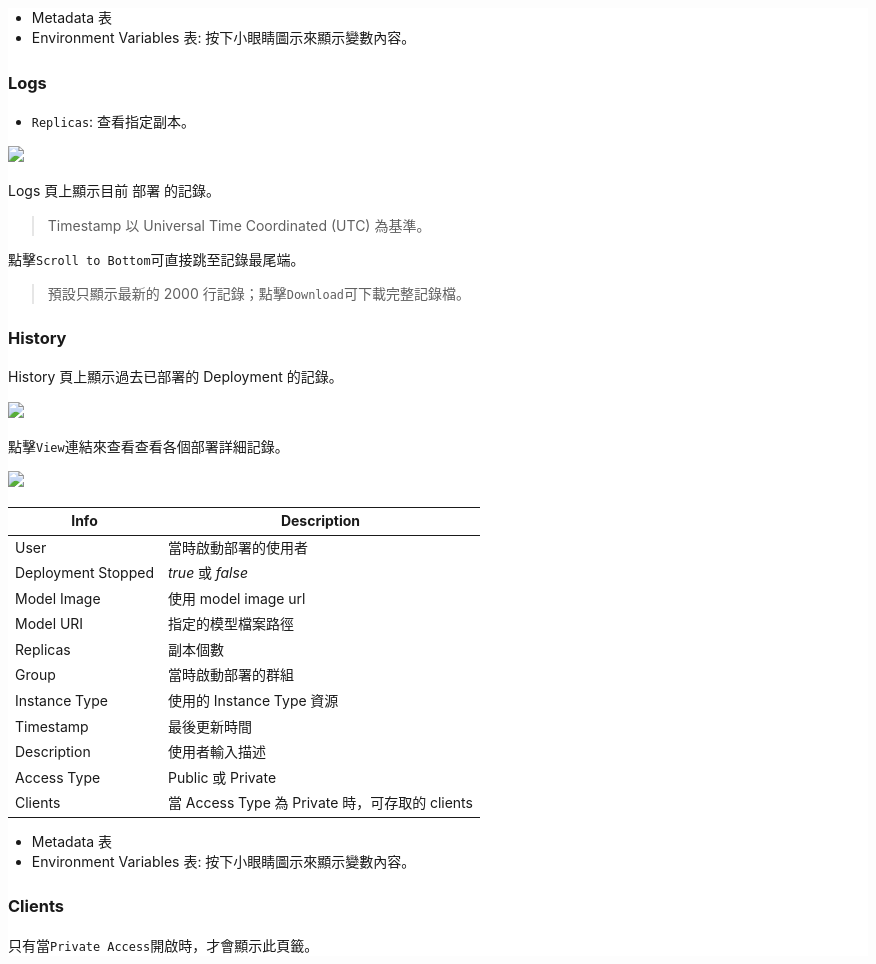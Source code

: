 + Metadata 表
+ Environment Variables 表: 按下小眼睛圖示來顯示變數內容。

### Logs

+ `Replicas`: 查看指定副本。

![](assets/mdeploy_log_v28.png)

Logs 頁上顯示目前 部署 的記錄。

>Timestamp 以 Universal Time Coordinated (UTC) 為基準。

點擊`Scroll to Bottom`可直接跳至記錄最尾端。

>預設只顯示最新的 2000 行記錄；點擊`Download`可下載完整記錄檔。

### History

History 頁上顯示過去已部署的 Deployment 的記錄。

![](assets/mdeploy_history_v32.png)

點擊`View`連結來查看查看各個部署詳細記錄。

![](assets/mdeploy_history_view_v32.png)

| Info   | Description     |
|---------------|----------|
| User          | 當時啟動部署的使用者|
| Deployment Stopped | *true* 或 *false*|
| Model Image   | 使用 model image url|
| Model URI     | 指定的模型檔案路徑|
| Replicas      | 副本個數|
| Group         | 當時啟動部署的群組|
| Instance Type | 使用的 Instance Type 資源|
| Timestamp     | 最後更新時間 |
| Description   | 使用者輸入描述 |
|Access Type    |Public 或 Private|
|Clients        |當 Access Type 為 Private 時，可存取的 clients|

+ Metadata 表
+ Environment Variables 表: 按下小眼睛圖示來顯示變數內容。
  
### Clients

只有當`Private Access`開啟時，才會顯示此頁籤。
